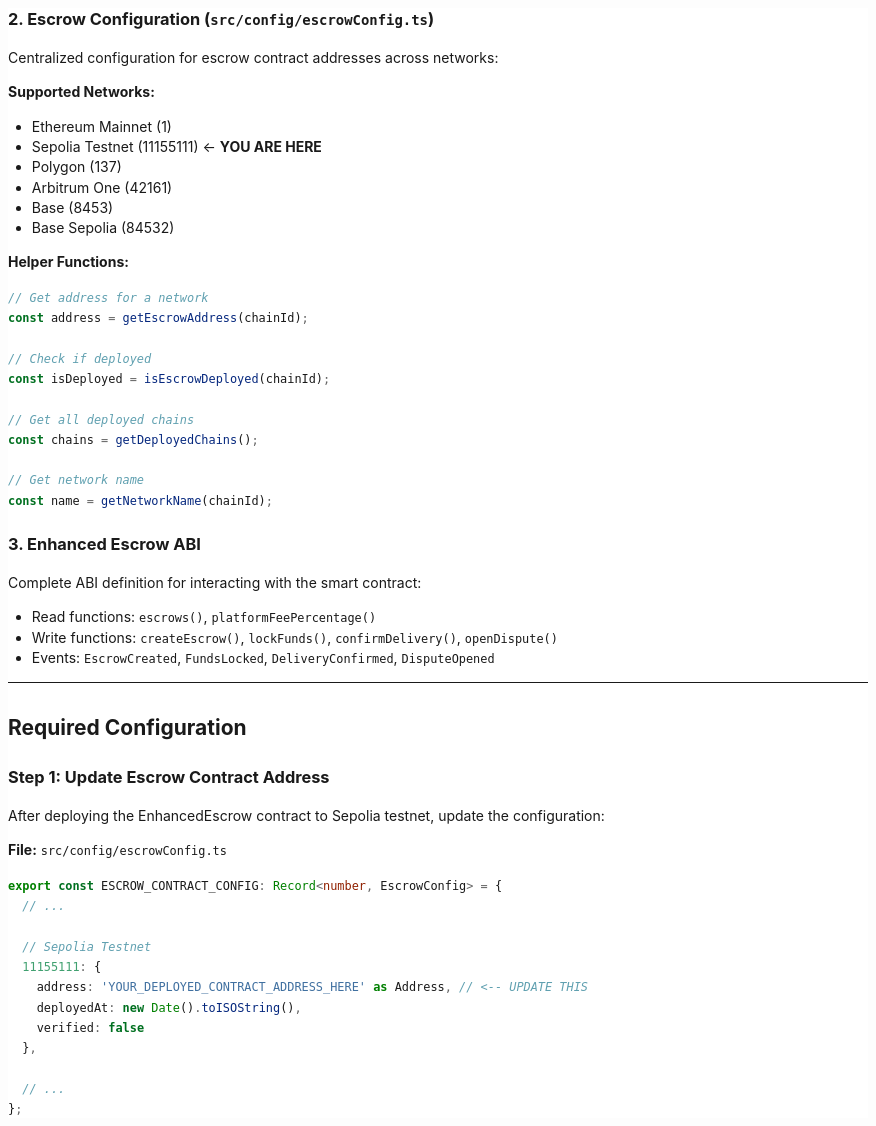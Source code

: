 ### 2. Escrow Configuration (`src/config/escrowConfig.ts`)

Centralized configuration for escrow contract addresses across networks:

**Supported Networks:**
- Ethereum Mainnet (1)
- Sepolia Testnet (11155111) ← **YOU ARE HERE**
- Polygon (137)
- Arbitrum One (42161)
- Base (8453)
- Base Sepolia (84532)

**Helper Functions:**
```typescript
// Get address for a network
const address = getEscrowAddress(chainId);

// Check if deployed
const isDeployed = isEscrowDeployed(chainId);

// Get all deployed chains
const chains = getDeployedChains();

// Get network name
const name = getNetworkName(chainId);
```

### 3. Enhanced Escrow ABI

Complete ABI definition for interacting with the smart contract:
- Read functions: `escrows()`, `platformFeePercentage()`
- Write functions: `createEscrow()`, `lockFunds()`, `confirmDelivery()`, `openDispute()`
- Events: `EscrowCreated`, `FundsLocked`, `DeliveryConfirmed`, `DisputeOpened`

---

## Required Configuration

### Step 1: Update Escrow Contract Address

After deploying the EnhancedEscrow contract to Sepolia testnet, update the configuration:

**File:** `src/config/escrowConfig.ts`

```typescript
export const ESCROW_CONTRACT_CONFIG: Record<number, EscrowConfig> = {
  // ...

  // Sepolia Testnet
  11155111: {
    address: 'YOUR_DEPLOYED_CONTRACT_ADDRESS_HERE' as Address, // <-- UPDATE THIS
    deployedAt: new Date().toISOString(),
    verified: false
  },

  // ...
};
```

